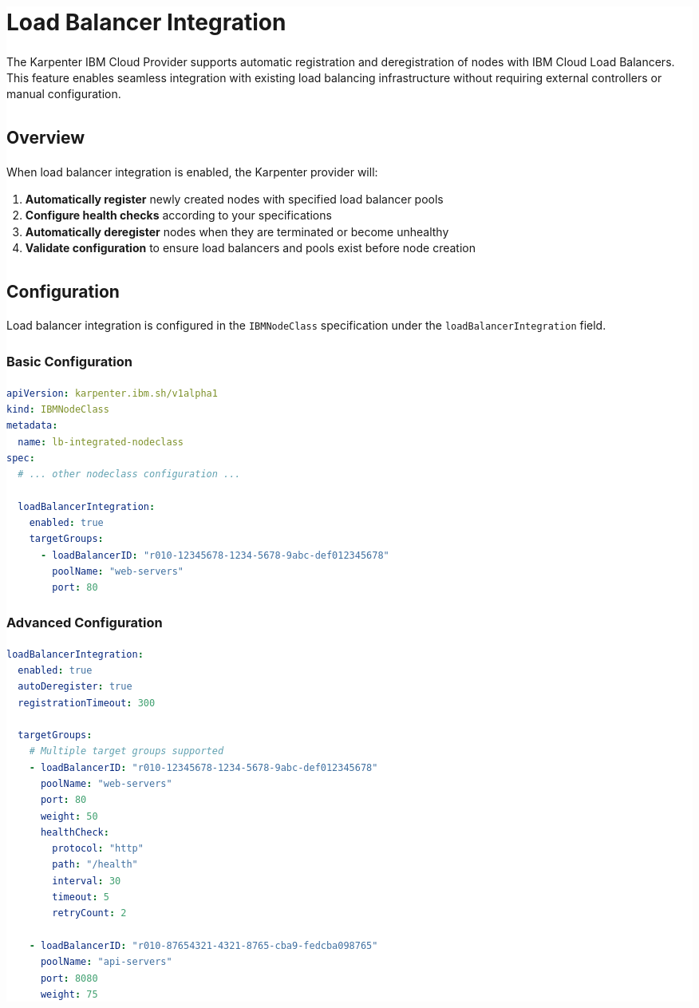 # Load Balancer Integration

The Karpenter IBM Cloud Provider supports automatic registration and deregistration of nodes with IBM Cloud Load Balancers. This feature enables seamless integration with existing load balancing infrastructure without requiring external controllers or manual configuration.

## Overview

When load balancer integration is enabled, the Karpenter provider will:

1. **Automatically register** newly created nodes with specified load balancer pools
2. **Configure health checks** according to your specifications
3. **Automatically deregister** nodes when they are terminated or become unhealthy
4. **Validate configuration** to ensure load balancers and pools exist before node creation

## Configuration

Load balancer integration is configured in the `IBMNodeClass` specification under the `loadBalancerIntegration` field.

### Basic Configuration

```yaml
apiVersion: karpenter.ibm.sh/v1alpha1
kind: IBMNodeClass
metadata:
  name: lb-integrated-nodeclass
spec:
  # ... other nodeclass configuration ...
  
  loadBalancerIntegration:
    enabled: true
    targetGroups:
      - loadBalancerID: "r010-12345678-1234-5678-9abc-def012345678"
        poolName: "web-servers"
        port: 80
```

### Advanced Configuration

```yaml
loadBalancerIntegration:
  enabled: true
  autoDeregister: true
  registrationTimeout: 300
  
  targetGroups:
    # Multiple target groups supported
    - loadBalancerID: "r010-12345678-1234-5678-9abc-def012345678"
      poolName: "web-servers"
      port: 80
      weight: 50
      healthCheck:
        protocol: "http"
        path: "/health"
        interval: 30
        timeout: 5
        retryCount: 2
    
    - loadBalancerID: "r010-87654321-4321-8765-cba9-fedcba098765"
      poolName: "api-servers"
      port: 8080
      weight: 75
```